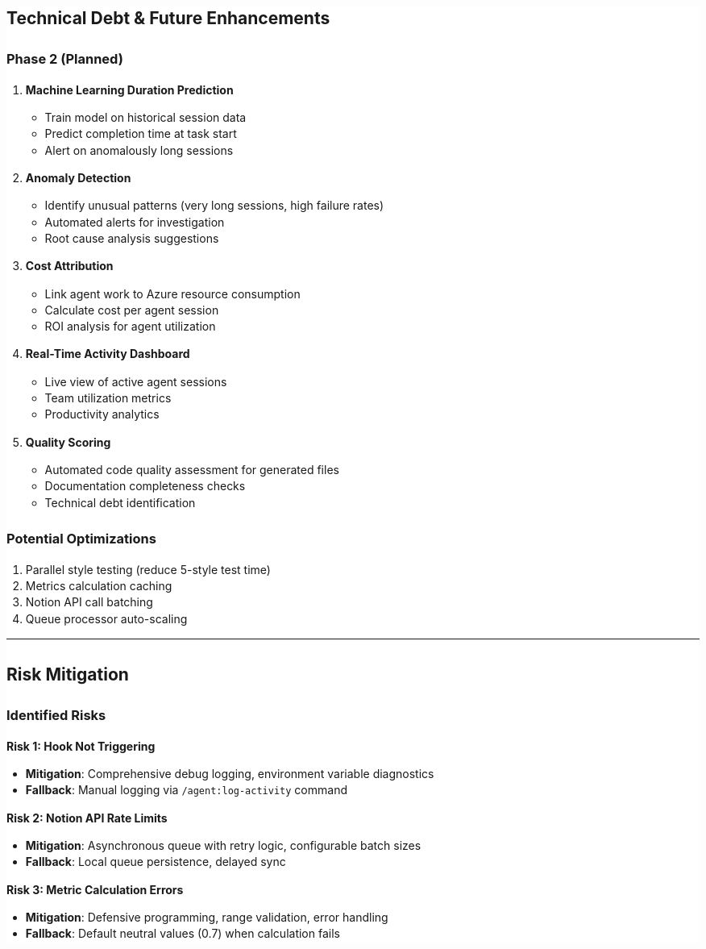 
## Technical Debt & Future Enhancements

### Phase 2 (Planned)
1. **Machine Learning Duration Prediction**
   - Train model on historical session data
   - Predict completion time at task start
   - Alert on anomalously long sessions

2. **Anomaly Detection**
   - Identify unusual patterns (very long sessions, high failure rates)
   - Automated alerts for investigation
   - Root cause analysis suggestions

3. **Cost Attribution**
   - Link agent work to Azure resource consumption
   - Calculate cost per agent session
   - ROI analysis for agent utilization

4. **Real-Time Activity Dashboard**
   - Live view of active agent sessions
   - Team utilization metrics
   - Productivity analytics

5. **Quality Scoring**
   - Automated code quality assessment for generated files
   - Documentation completeness checks
   - Technical debt identification

### Potential Optimizations
1. Parallel style testing (reduce 5-style test time)
2. Metrics calculation caching
3. Notion API call batching
4. Queue processor auto-scaling

---

## Risk Mitigation

### Identified Risks

**Risk 1: Hook Not Triggering**
- **Mitigation**: Comprehensive debug logging, environment variable diagnostics
- **Fallback**: Manual logging via `/agent:log-activity` command

**Risk 2: Notion API Rate Limits**
- **Mitigation**: Asynchronous queue with retry logic, configurable batch sizes
- **Fallback**: Local queue persistence, delayed sync

**Risk 3: Metric Calculation Errors**
- **Mitigation**: Defensive programming, range validation, error handling
- **Fallback**: Default neutral values (0.7) when calculation fails
